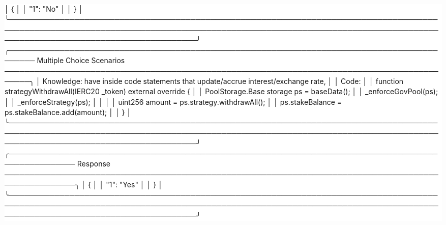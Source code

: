 │ {                                                                                                                                                                                                               │
│   "1": "No"                                                                                                                                                                                                     │
│ }                                                                                                                                                                                                               │
╰─────────────────────────────────────────────────────────────────────────────────────────────────────────────────────────────────────────────────────────────────────────────────────────────────────────────────╯
╭─────────────────────────────────────────────────────────────────────────────────────────── Multiple Choice Scenarios ───────────────────────────────────────────────────────────────────────────────────────────╮
│ Knowledge: have inside code statements that update/accrue interest/exchange rate,                                                                                                                               │
│ Code:                                                                                                                                                                                                           │
│   function strategyWithdrawAll(IERC20 _token) external override {                                                                                                                                               │
│     PoolStorage.Base storage ps = baseData();                                                                                                                                                                   │
│     _enforceGovPool(ps);                                                                                                                                                                                        │
│     _enforceStrategy(ps);                                                                                                                                                                                       │
│                                                                                                                                                                                                                 │
│     uint256 amount = ps.strategy.withdrawAll();                                                                                                                                                                 │
│     ps.stakeBalance = ps.stakeBalance.add(amount);                                                                                                                                                              │
│   }                                                                                                                                                                                                             │
╰─────────────────────────────────────────────────────────────────────────────────────────────────────────────────────────────────────────────────────────────────────────────────────────────────────────────────╯
╭─────────────────────────────────────────────────────────────────────────────────────────────────── Response ────────────────────────────────────────────────────────────────────────────────────────────────────╮
│ {                                                                                                                                                                                                               │
│   "1": "Yes"                                                                                                                                                                                                    │
│ }                                                                                                                                                                                                               │
╰─────────────────────────────────────────────────────────────────────────────────────────────────────────────────────────────────────────────────────────────────────────────────────────────────────────────────╯